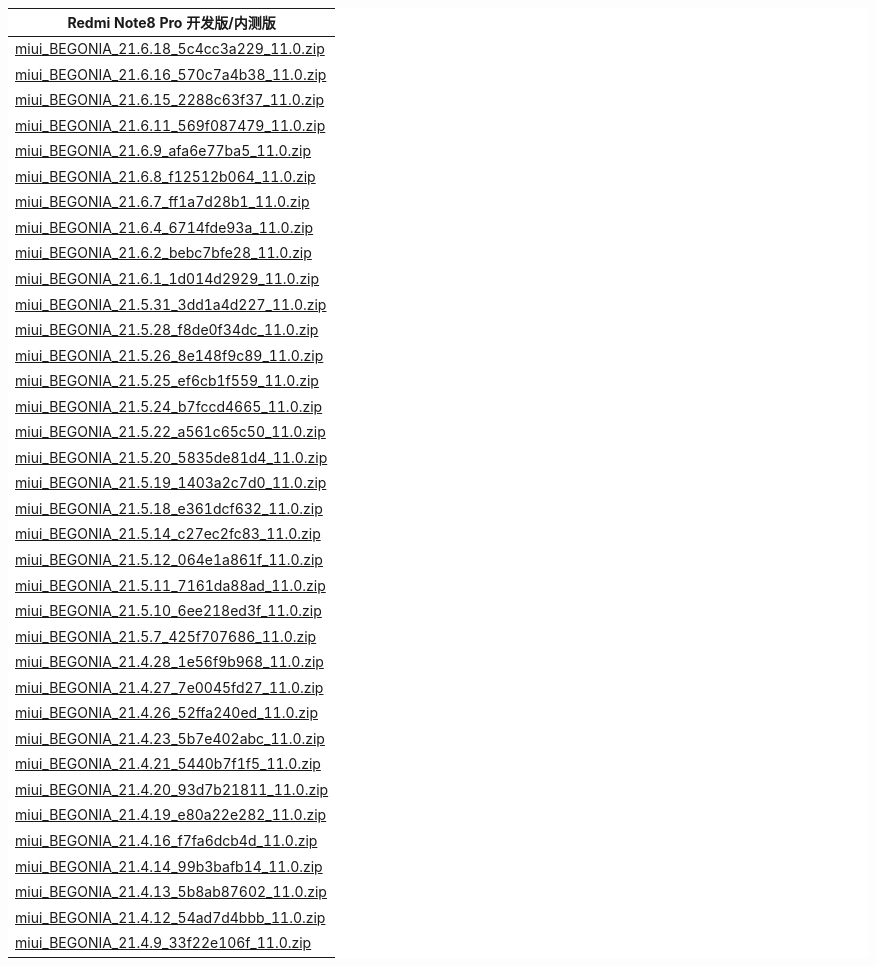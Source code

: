 | Redmi Note8 Pro  开发版/内测版    |
| ---- |
| [miui_BEGONIA_21.6.18_5c4cc3a229_11.0.zip](https://hugeota.d.miui.com/21.6.18/miui_BEGONIA_21.6.18_5c4cc3a229_11.0.zip)    |
| [miui_BEGONIA_21.6.16_570c7a4b38_11.0.zip](https://hugeota.d.miui.com/21.6.16/miui_BEGONIA_21.6.16_570c7a4b38_11.0.zip)    |
| [miui_BEGONIA_21.6.15_2288c63f37_11.0.zip](https://hugeota.d.miui.com/21.6.15/miui_BEGONIA_21.6.15_2288c63f37_11.0.zip)    |
| [miui_BEGONIA_21.6.11_569f087479_11.0.zip](https://hugeota.d.miui.com/21.6.11/miui_BEGONIA_21.6.11_569f087479_11.0.zip)    |
| [miui_BEGONIA_21.6.9_afa6e77ba5_11.0.zip](https://hugeota.d.miui.com/21.6.9/miui_BEGONIA_21.6.9_afa6e77ba5_11.0.zip)    |
| [miui_BEGONIA_21.6.8_f12512b064_11.0.zip](https://hugeota.d.miui.com/21.6.8/miui_BEGONIA_21.6.8_f12512b064_11.0.zip)    |
| [miui_BEGONIA_21.6.7_ff1a7d28b1_11.0.zip](https://hugeota.d.miui.com/21.6.7/miui_BEGONIA_21.6.7_ff1a7d28b1_11.0.zip)    |
| [miui_BEGONIA_21.6.4_6714fde93a_11.0.zip](https://hugeota.d.miui.com/21.6.4/miui_BEGONIA_21.6.4_6714fde93a_11.0.zip)    |
| [miui_BEGONIA_21.6.2_bebc7bfe28_11.0.zip](https://hugeota.d.miui.com/21.6.2/miui_BEGONIA_21.6.2_bebc7bfe28_11.0.zip)    |
| [miui_BEGONIA_21.6.1_1d014d2929_11.0.zip](https://hugeota.d.miui.com/21.6.1/miui_BEGONIA_21.6.1_1d014d2929_11.0.zip)    |
| [miui_BEGONIA_21.5.31_3dd1a4d227_11.0.zip](https://hugeota.d.miui.com/21.5.31/miui_BEGONIA_21.5.31_3dd1a4d227_11.0.zip)    |
| [miui_BEGONIA_21.5.28_f8de0f34dc_11.0.zip](https://hugeota.d.miui.com/21.5.28/miui_BEGONIA_21.5.28_f8de0f34dc_11.0.zip)    |
| [miui_BEGONIA_21.5.26_8e148f9c89_11.0.zip](https://hugeota.d.miui.com/21.5.26/miui_BEGONIA_21.5.26_8e148f9c89_11.0.zip)    |
| [miui_BEGONIA_21.5.25_ef6cb1f559_11.0.zip](https://hugeota.d.miui.com/21.5.25/miui_BEGONIA_21.5.25_ef6cb1f559_11.0.zip)    |
| [miui_BEGONIA_21.5.24_b7fccd4665_11.0.zip](https://hugeota.d.miui.com/21.5.24/miui_BEGONIA_21.5.24_b7fccd4665_11.0.zip)    |
| [miui_BEGONIA_21.5.22_a561c65c50_11.0.zip](https://hugeota.d.miui.com/21.5.22/miui_BEGONIA_21.5.22_a561c65c50_11.0.zip)    |
| [miui_BEGONIA_21.5.20_5835de81d4_11.0.zip](https://hugeota.d.miui.com/21.5.20/miui_BEGONIA_21.5.20_5835de81d4_11.0.zip)    |
| [miui_BEGONIA_21.5.19_1403a2c7d0_11.0.zip](https://hugeota.d.miui.com/21.5.19/miui_BEGONIA_21.5.19_1403a2c7d0_11.0.zip)    |
| [miui_BEGONIA_21.5.18_e361dcf632_11.0.zip](https://hugeota.d.miui.com/21.5.18/miui_BEGONIA_21.5.18_e361dcf632_11.0.zip)    |
| [miui_BEGONIA_21.5.14_c27ec2fc83_11.0.zip](https://hugeota.d.miui.com/21.5.14/miui_BEGONIA_21.5.14_c27ec2fc83_11.0.zip)    |
| [miui_BEGONIA_21.5.12_064e1a861f_11.0.zip](https://hugeota.d.miui.com/21.5.12/miui_BEGONIA_21.5.12_064e1a861f_11.0.zip)    |
| [miui_BEGONIA_21.5.11_7161da88ad_11.0.zip](https://hugeota.d.miui.com/21.5.11/miui_BEGONIA_21.5.11_7161da88ad_11.0.zip)    |
| [miui_BEGONIA_21.5.10_6ee218ed3f_11.0.zip](https://hugeota.d.miui.com/21.5.10/miui_BEGONIA_21.5.10_6ee218ed3f_11.0.zip)    |
| [miui_BEGONIA_21.5.7_425f707686_11.0.zip](https://hugeota.d.miui.com/21.5.7/miui_BEGONIA_21.5.7_425f707686_11.0.zip)    |
| [miui_BEGONIA_21.4.28_1e56f9b968_11.0.zip](https://hugeota.d.miui.com/21.4.28/miui_BEGONIA_21.4.28_1e56f9b968_11.0.zip)    |
| [miui_BEGONIA_21.4.27_7e0045fd27_11.0.zip](https://hugeota.d.miui.com/21.4.27/miui_BEGONIA_21.4.27_7e0045fd27_11.0.zip)    |
| [miui_BEGONIA_21.4.26_52ffa240ed_11.0.zip](https://hugeota.d.miui.com/21.4.26/miui_BEGONIA_21.4.26_52ffa240ed_11.0.zip)    |
| [miui_BEGONIA_21.4.23_5b7e402abc_11.0.zip](https://hugeota.d.miui.com/21.4.23/miui_BEGONIA_21.4.23_5b7e402abc_11.0.zip)    |
| [miui_BEGONIA_21.4.21_5440b7f1f5_11.0.zip](https://hugeota.d.miui.com/21.4.21/miui_BEGONIA_21.4.21_5440b7f1f5_11.0.zip)    |
| [miui_BEGONIA_21.4.20_93d7b21811_11.0.zip](https://hugeota.d.miui.com/21.4.20/miui_BEGONIA_21.4.20_93d7b21811_11.0.zip)    |
| [miui_BEGONIA_21.4.19_e80a22e282_11.0.zip](https://hugeota.d.miui.com/21.4.19/miui_BEGONIA_21.4.19_e80a22e282_11.0.zip)    |
| [miui_BEGONIA_21.4.16_f7fa6dcb4d_11.0.zip](https://hugeota.d.miui.com/21.4.16/miui_BEGONIA_21.4.16_f7fa6dcb4d_11.0.zip)    |
| [miui_BEGONIA_21.4.14_99b3bafb14_11.0.zip](https://hugeota.d.miui.com/21.4.14/miui_BEGONIA_21.4.14_99b3bafb14_11.0.zip)    |
| [miui_BEGONIA_21.4.13_5b8ab87602_11.0.zip](https://hugeota.d.miui.com/21.4.13/miui_BEGONIA_21.4.13_5b8ab87602_11.0.zip)    |
| [miui_BEGONIA_21.4.12_54ad7d4bbb_11.0.zip](https://hugeota.d.miui.com/21.4.12/miui_BEGONIA_21.4.12_54ad7d4bbb_11.0.zip)    |
| [miui_BEGONIA_21.4.9_33f22e106f_11.0.zip](https://hugeota.d.miui.com/21.4.9/miui_BEGONIA_21.4.9_33f22e106f_11.0.zip)    |